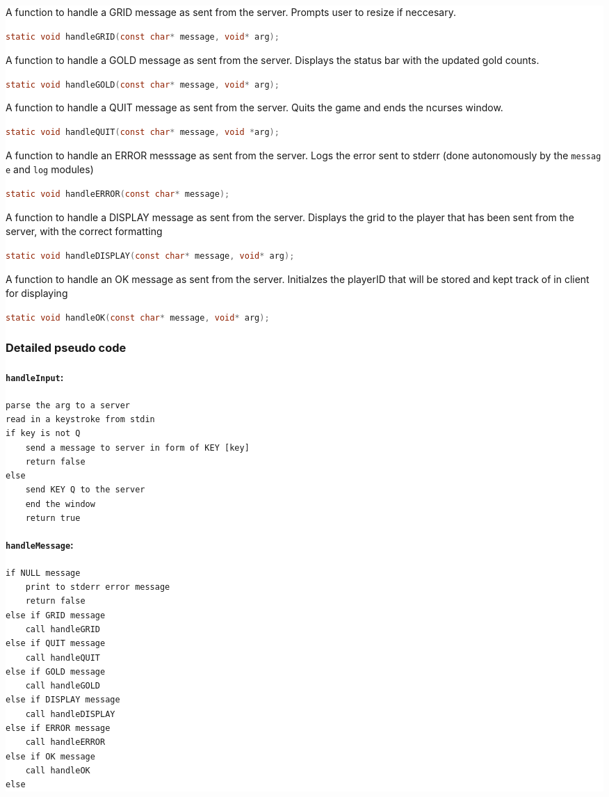 A function to handle a GRID message as sent from the server. Prompts user to resize if neccesary.

```c
static void handleGRID(const char* message, void* arg);
```

A function to handle a GOLD message as sent from the server. Displays the status bar with the updated gold counts.

```c
static void handleGOLD(const char* message, void* arg);
```

A function to handle a QUIT message as sent from the server. Quits the game and ends the ncurses window.

```c
static void handleQUIT(const char* message, void *arg);
```

A function to handle an ERROR messsage as sent from the server. Logs the error sent to stderr (done autonomously by the `message` and `log` modules)

```c
static void handleERROR(const char* message);
```

A function to handle a DISPLAY message as sent from the server. Displays the grid to the player that has been sent from the server, with the correct formatting

```c
static void handleDISPLAY(const char* message, void* arg);
```

A function to handle an OK message as sent from the server. Initialzes the playerID that will be stored and kept track of in client for displaying

```c
static void handleOK(const char* message, void* arg);
```

### Detailed pseudo code

#### `handleInput`:
	parse the arg to a server
	read in a keystroke from stdin
	if key is not Q
		send a message to server in form of KEY [key]
		return false
	else
		send KEY Q to the server
		end the window
		return true

#### `handleMessage`:
	if NULL message
		print to stderr error message
		return false
	else if GRID message
		call handleGRID
	else if QUIT message
		call handleQUIT
	else if GOLD message
		call handleGOLD
	else if DISPLAY message
		call handleDISPLAY
	else if ERROR message
		call handleERROR
	else if OK message
		call handleOK
	else